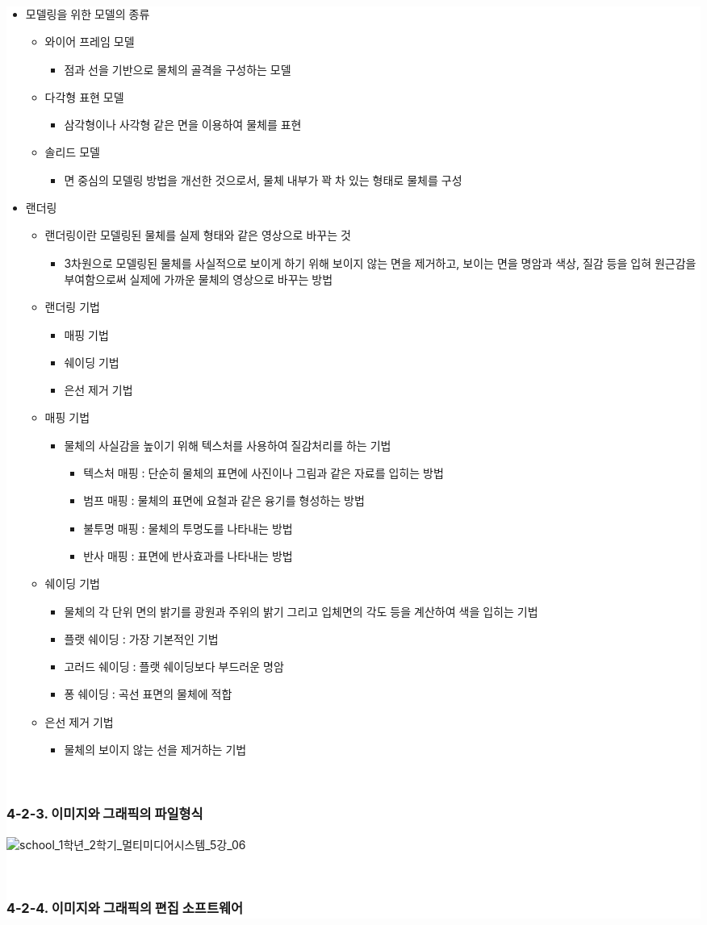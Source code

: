   - 모델링을 위한 모델의 종류

    - 와이어 프레임 모델

      - 점과 선을 기반으로 물체의 골격을 구성하는 모델

    - 다각형 표현 모델

      - 삼각형이나 사각형 같은 면을 이용하여 물체를 표현

    - 솔리드 모델

      - 면 중심의 모델링 방법을 개선한 것으로서, 물체 내부가 꽉 차 있는 형태로 물체를 구성

- 랜더링

  - 랜더링이란 모델링된 물체를 실제 형태와 같은 영상으로 바꾸는 것

    - 3차원으로 모델링된 물체를 사실적으로 보이게 하기 위해 보이지 않는 면을 제거하고, 보이는 면을 명암과 색상, 질감 등을 입혀 원근감을 부여함으로써 실제에 가까운 물체의 영상으로 바꾸는 방법

  - 랜더링 기법

    - 매핑 기법

    - 쉐이딩 기법

    - 은선 제거 기법

  - 매핑 기법

    - 물체의 사실감을 높이기 위해 텍스처를 사용하여 질감처리를 하는 기법

      - 텍스처 매핑 : 단순히 물체의 표면에 사진이나 그림과 같은 자료를 입히는 방법

      - 범프 매핑 : 물체의 표면에 요철과 같은 융기를 형성하는 방법

      - 불투명 매핑 : 물체의 투명도를 나타내는 방법

      - 반사 매핑 : 표면에 반사효과를 나타내는 방법

  - 쉐이딩 기법

    - 물체의 각 단위 면의 밝기를 광원과 주위의 밝기 그리고 입체면의 각도 등을 계산하여 색을 입히는 기법

    - 플랫 쉐이딩 : 가장 기본적인 기법

    - 고러드 쉐이딩 : 플랫 쉐이딩보다 부드러운 명암

    - 퐁 쉐이딩 : 곡선 표면의 물체에 적합

  - 은선 제거 기법

    - 물체의 보이지 않는 선을 제거하는 기법

<br>

### 4-2-3. 이미지와 그래픽의 파일형식

![school_1학년_2학기_멀티미디어시스템_5강_06](https://github.com/Yu-jae-min/Basic-concept/assets/85284246/33fbecb6-41a8-4f21-876d-f66c2028cb58)

<br>

### 4-2-4. 이미지와 그래픽의 편집 소프트웨어
